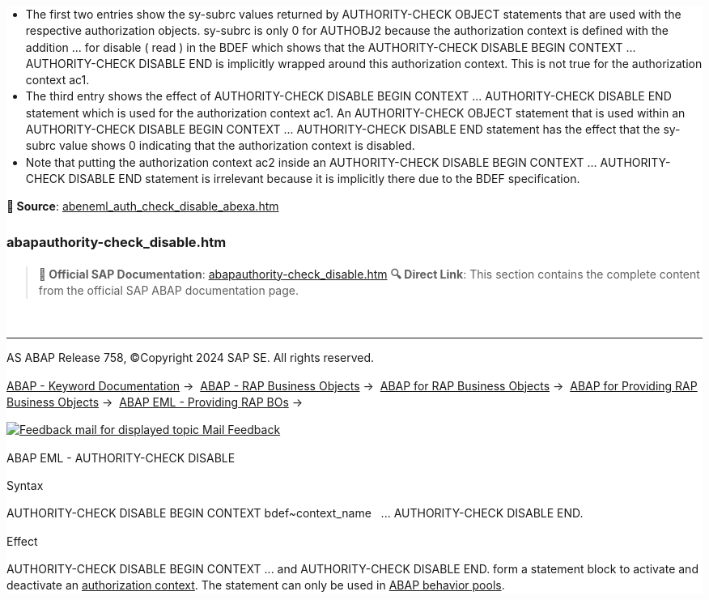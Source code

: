 -   The first two entries show the sy-subrc values returned by AUTHORITY-CHECK OBJECT statements that are used with the respective authorization objects. sy-subrc is only 0 for AUTHOBJ2 because the authorization context is defined with the addition ... for disable ( read ) in the BDEF which shows that the AUTHORITY-CHECK DISABLE BEGIN CONTEXT ... AUTHORITY-CHECK DISABLE END is implicitly wrapped around this authorization context. This is not true for the authorization context ac1.
-   The third entry shows the effect of AUTHORITY-CHECK DISABLE BEGIN CONTEXT ... AUTHORITY-CHECK DISABLE END statement which is used for the authorization context ac1. An AUTHORITY-CHECK OBJECT statement that is used within an AUTHORITY-CHECK DISABLE BEGIN CONTEXT ... AUTHORITY-CHECK DISABLE END statement has the effect that the sy-subrc value shows 0 indicating that the authorization context is disabled.
-   Note that putting the authorization context ac2 inside an AUTHORITY-CHECK DISABLE BEGIN CONTEXT ... AUTHORITY-CHECK DISABLE END statement is irrelevant because it is implicitly there due to the BDEF specification.



**📖 Source**: [abeneml_auth_check_disable_abexa.htm](https://help.sap.com/doc/abapdocu_latest_index_htm/latest/en-US/abeneml_auth_check_disable_abexa.htm)

### abapauthority-check_disable.htm

> **📖 Official SAP Documentation**: [abapauthority-check_disable.htm](https://help.sap.com/doc/abapdocu_latest_index_htm/latest/en-US/abapauthority-check_disable.htm)
> **🔍 Direct Link**: This section contains the complete content from the official SAP ABAP documentation page.


  

* * *

AS ABAP Release 758, ©Copyright 2024 SAP SE. All rights reserved.

[ABAP - Keyword Documentation](javascript:call_link\('abenabap.htm'\)) →  [ABAP - RAP Business Objects](javascript:call_link\('abenabap_rap.htm'\)) →  [ABAP for RAP Business Objects](javascript:call_link\('abenabap_for_rap_bos.htm'\)) →  [ABAP for Providing RAP Business Objects](javascript:call_link\('abenabap_provide_rap_bos.htm'\)) →  [ABAP EML - Providing RAP BOs](javascript:call_link\('abeneml_in_abp.htm'\)) → 

 [![](Mail.gif?object=Mail.gif "Feedback mail for displayed topic") Mail Feedback](mailto:f1_help@sap.com?subject=Feedback%20on%20ABAP%20Documentation&body=Document:%20ABAP%20EML%20-%20AUTHORITY-CHECK%20DISABLE%2C%20ABAPAUTHORITY-CHECK_DISABLE%2C%20758%0D%0A%0D%0AError:%0D%0A%0D%0A%0D%0A%0D%0ASuggestion%20for%20improvement:
)

ABAP EML - AUTHORITY-CHECK DISABLE

Syntax

AUTHORITY-CHECK DISABLE BEGIN CONTEXT bdef~context\_name
  ...
AUTHORITY-CHECK DISABLE END.

Effect

AUTHORITY-CHECK DISABLE BEGIN CONTEXT ... and AUTHORITY-CHECK DISABLE END. form a statement block to activate and deactivate an [authorization context](javascript:call_link\('abencds_auth_context_glosry.htm'\) "Glossary Entry"). The statement can only be used in [ABAP behavior pools](javascript:call_link\('abenbehavior_pool_glosry.htm'\) "Glossary Entry").
